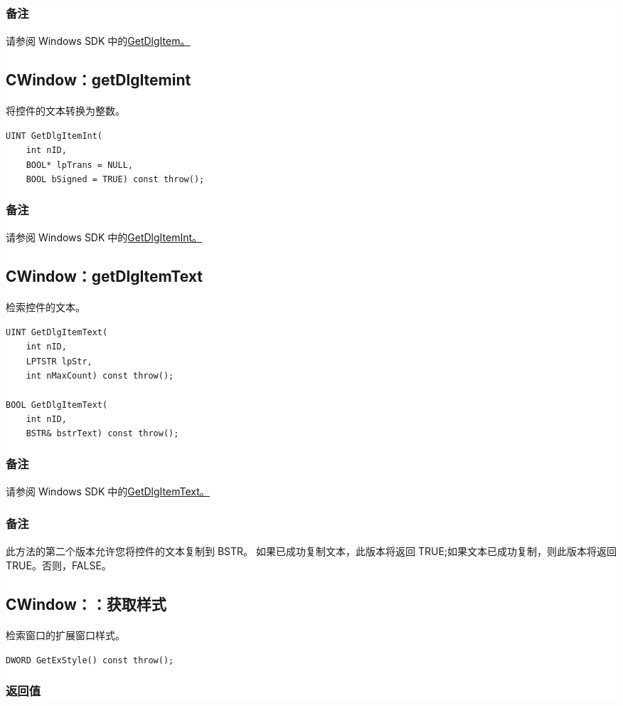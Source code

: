 ### <a name="remarks"></a>备注

请参阅 Windows SDK 中的[GetDlgItem。](/windows/win32/api/winuser/nf-winuser-getdlgitem)

## <a name="cwindowgetdlgitemint"></a><a name="getdlgitemint"></a>CWindow：getDlgItemint

将控件的文本转换为整数。

```
UINT GetDlgItemInt(
    int nID,
    BOOL* lpTrans = NULL,
    BOOL bSigned = TRUE) const throw();
```

### <a name="remarks"></a>备注

请参阅 Windows SDK 中的[GetDlgItemInt。](/windows/win32/api/winuser/nf-winuser-getdlgitemint)

## <a name="cwindowgetdlgitemtext"></a><a name="getdlgitemtext"></a>CWindow：getDlgItemText

检索控件的文本。

```
UINT GetDlgItemText(
    int nID,
    LPTSTR lpStr,
    int nMaxCount) const throw();

BOOL GetDlgItemText(
    int nID,
    BSTR& bstrText) const throw();
```

### <a name="remarks"></a>备注

请参阅 Windows SDK 中的[GetDlgItemText。](/windows/win32/api/winuser/nf-winuser-getdlgitemtextw)

### <a name="remarks"></a>备注

此方法的第二个版本允许您将控件的文本复制到 BSTR。 如果已成功复制文本，此版本将返回 TRUE;如果文本已成功复制，则此版本将返回 TRUE。否则，FALSE。

## <a name="cwindowgetexstyle"></a><a name="getexstyle"></a>CWindow：：获取样式

检索窗口的扩展窗口样式。

```
DWORD GetExStyle() const throw();
```

### <a name="return-value"></a>返回值
